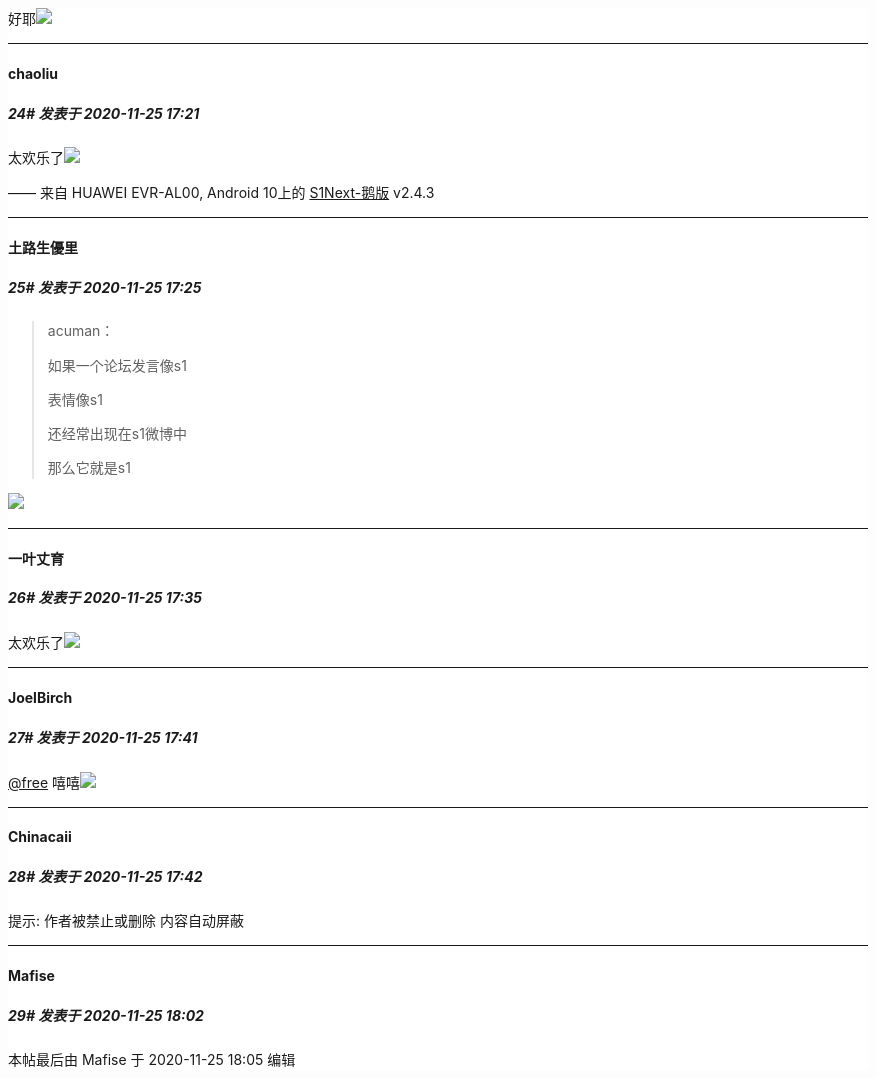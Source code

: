 好耶<img src="https://static.saraba1st.com/image/smiley/face2017/074.png" referrerpolicy="no-referrer">

*****

####  chaoliu  
##### 24#       发表于 2020-11-25 17:21

太欢乐了<img src="https://static.saraba1st.com/image/smiley/face2017/067.png" referrerpolicy="no-referrer">

—— 来自 HUAWEI EVR-AL00, Android 10上的 [S1Next-鹅版](https://github.com/ykrank/S1-Next/releases) v2.4.3

*****

####  土路生優里  
##### 25#       发表于 2020-11-25 17:25

<blockquote> acuman：

如果一个论坛发言像s1

表情像s1

还经常出现在s1微博中

那么它就是s1</blockquote><img src="https://static.saraba1st.com/image/smiley/face2017/067.png" referrerpolicy="no-referrer">

*****

####  一叶丈育  
##### 26#       发表于 2020-11-25 17:35

太欢乐了<img src="https://static.saraba1st.com/image/smiley/face2017/067.png" referrerpolicy="no-referrer">

*****

####  JoelBirch  
##### 27#       发表于 2020-11-25 17:41

[@free](https://bbs.saraba1st.com/2b/home.php?mod=space&amp;uid=86255) 嘻嘻<img src="https://static.saraba1st.com/image/smiley/face2017/048.png" referrerpolicy="no-referrer">

*****

####  Chinacaii  
##### 28#       发表于 2020-11-25 17:42

提示: 作者被禁止或删除 内容自动屏蔽

*****

####  Mafise  
##### 29#       发表于 2020-11-25 18:02

 本帖最后由 Mafise 于 2020-11-25 18:05 编辑 
